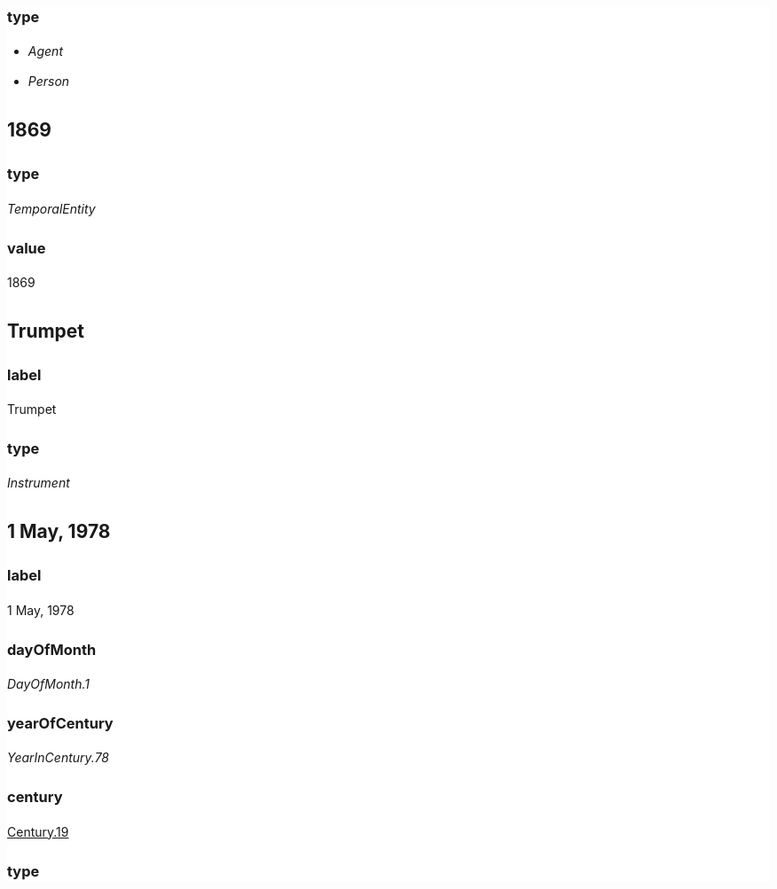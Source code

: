 ### type

 - *Agent*

 - *Person*

## 1869

### type


*TemporalEntity*

### value


1869

## Trumpet

### label


Trumpet

### type


*Instrument*

## 1 May, 1978

### label


1 May, 1978

### dayOfMonth


*DayOfMonth.1*

### yearOfCentury


*YearInCentury.78*

### century


[Century.19](#Century.19)

### type

